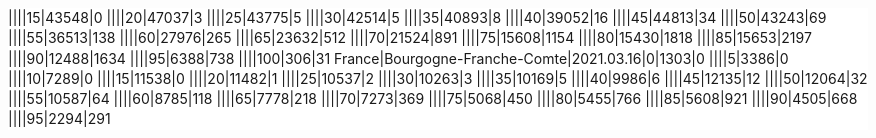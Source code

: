 ||||15|43548|0
||||20|47037|3
||||25|43775|5
||||30|42514|5
||||35|40893|8
||||40|39052|16
||||45|44813|34
||||50|43243|69
||||55|36513|138
||||60|27976|265
||||65|23632|512
||||70|21524|891
||||75|15608|1154
||||80|15430|1818
||||85|15653|2197
||||90|12488|1634
||||95|6388|738
||||100|306|31
France|Bourgogne-Franche-Comte|2021.03.16|0|1303|0
||||5|3386|0
||||10|7289|0
||||15|11538|0
||||20|11482|1
||||25|10537|2
||||30|10263|3
||||35|10169|5
||||40|9986|6
||||45|12135|12
||||50|12064|32
||||55|10587|64
||||60|8785|118
||||65|7778|218
||||70|7273|369
||||75|5068|450
||||80|5455|766
||||85|5608|921
||||90|4505|668
||||95|2294|291